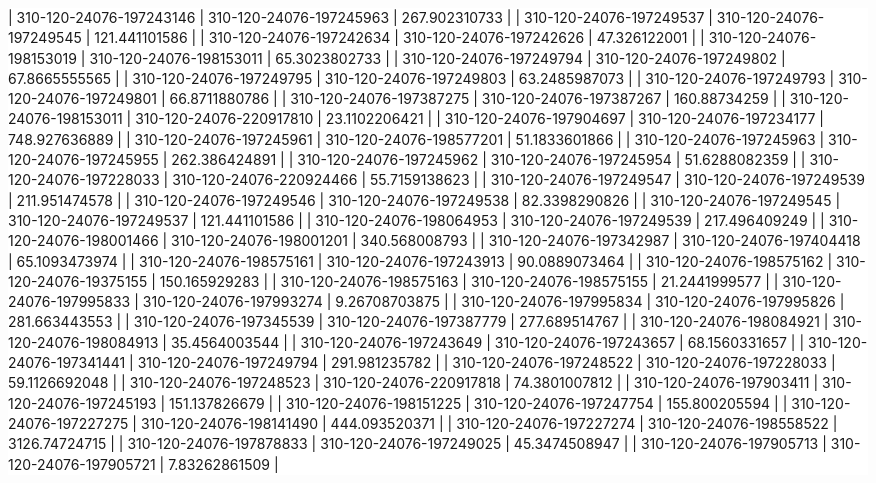 | 310-120-24076-197243146 | 310-120-24076-197245963 | 267.902310733 |
| 310-120-24076-197249537 | 310-120-24076-197249545 | 121.441101586 |
| 310-120-24076-197242634 | 310-120-24076-197242626 | 47.326122001 |
| 310-120-24076-198153019 | 310-120-24076-198153011 | 65.3023802733 |
| 310-120-24076-197249794 | 310-120-24076-197249802 | 67.8665555565 |
| 310-120-24076-197249795 | 310-120-24076-197249803 | 63.2485987073 |
| 310-120-24076-197249793 | 310-120-24076-197249801 | 66.8711880786 |
| 310-120-24076-197387275 | 310-120-24076-197387267 | 160.88734259 |
| 310-120-24076-198153011 | 310-120-24076-220917810 | 23.1102206421 |
| 310-120-24076-197904697 | 310-120-24076-197234177 | 748.927636889 |
| 310-120-24076-197245961 | 310-120-24076-198577201 | 51.1833601866 |
| 310-120-24076-197245963 | 310-120-24076-197245955 | 262.386424891 |
| 310-120-24076-197245962 | 310-120-24076-197245954 | 51.6288082359 |
| 310-120-24076-197228033 | 310-120-24076-220924466 | 55.7159138623 |
| 310-120-24076-197249547 | 310-120-24076-197249539 | 211.951474578 |
| 310-120-24076-197249546 | 310-120-24076-197249538 | 82.3398290826 |
| 310-120-24076-197249545 | 310-120-24076-197249537 | 121.441101586 |
| 310-120-24076-198064953 | 310-120-24076-197249539 | 217.496409249 |
| 310-120-24076-198001466 | 310-120-24076-198001201 | 340.568008793 |
| 310-120-24076-197342987 | 310-120-24076-197404418 | 65.1093473974 |
| 310-120-24076-198575161 | 310-120-24076-197243913 | 90.0889073464 |
| 310-120-24076-198575162 | 310-120-24076-19375155 | 150.165929283 |
| 310-120-24076-198575163 | 310-120-24076-198575155 | 21.2441999577 |
| 310-120-24076-197995833 | 310-120-24076-197993274 | 9.26708703875 |
| 310-120-24076-197995834 | 310-120-24076-197995826 | 281.663443553 |
| 310-120-24076-197345539 | 310-120-24076-197387779 | 277.689514767 |
| 310-120-24076-198084921 | 310-120-24076-198084913 | 35.4564003544 |
| 310-120-24076-197243649 | 310-120-24076-197243657 | 68.1560331657 |
| 310-120-24076-197341441 | 310-120-24076-197249794 | 291.981235782 |
| 310-120-24076-197248522 | 310-120-24076-197228033 | 59.1126692048 |
| 310-120-24076-197248523 | 310-120-24076-220917818 | 74.3801007812 |
| 310-120-24076-197903411 | 310-120-24076-197245193 | 151.137826679 |
| 310-120-24076-198151225 | 310-120-24076-197247754 | 155.800205594 |
| 310-120-24076-197227275 | 310-120-24076-198141490 | 444.093520371 |
| 310-120-24076-197227274 | 310-120-24076-198558522 | 3126.74724715 |
| 310-120-24076-197878833 | 310-120-24076-197249025 | 45.3474508947 |
| 310-120-24076-197905713 | 310-120-24076-197905721 | 7.83262861509 |